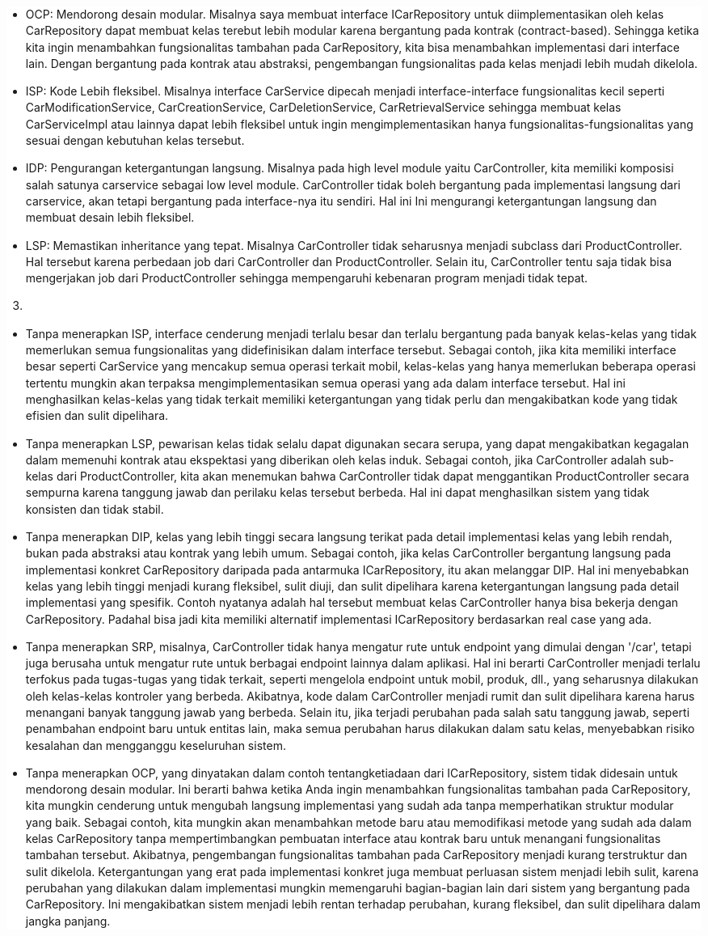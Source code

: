 - OCP: Mendorong desain modular. Misalnya saya membuat interface ICarRepository untuk diimplementasikan oleh kelas CarRepository dapat membuat kelas terebut lebih modular karena bergantung pada kontrak (contract-based). Sehingga ketika  kita ingin menambahkan fungsionalitas tambahan pada CarRepository, kita bisa menambahkan implementasi dari interface lain. Dengan bergantung pada kontrak atau abstraksi, pengembangan fungsionalitas pada kelas menjadi lebih mudah dikelola.

- ISP: Kode Lebih fleksibel. Misalnya interface CarService dipecah menjadi interface-interface fungsionalitas kecil seperti CarModificationService, CarCreationService, CarDeletionService, CarRetrievalService sehingga membuat kelas CarServiceImpl atau lainnya dapat lebih fleksibel untuk ingin mengimplementasikan hanya fungsionalitas-fungsionalitas yang sesuai dengan kebutuhan kelas tersebut.

- IDP: Pengurangan ketergantungan langsung. Misalnya pada high level module yaitu CarController, kita memiliki komposisi salah satunya carservice sebagai low level module. CarController tidak boleh bergantung pada implementasi langsung dari carservice, akan tetapi bergantung pada interface-nya itu sendiri. Hal ini  Ini mengurangi ketergantungan langsung dan membuat desain lebih fleksibel.

- LSP: Memastikan inheritance yang tepat. Misalnya CarController tidak seharusnya menjadi subclass dari ProductController. Hal tersebut karena perbedaan job dari CarController dan ProductController. Selain itu, CarController tentu saja tidak bisa mengerjakan job dari ProductController sehingga mempengaruhi kebenaran program menjadi tidak tepat.

3.
- Tanpa menerapkan ISP, interface cenderung menjadi terlalu besar dan terlalu bergantung pada banyak kelas-kelas yang tidak memerlukan semua fungsionalitas yang didefinisikan dalam interface tersebut. Sebagai contoh, jika kita memiliki interface besar seperti CarService yang mencakup semua operasi terkait mobil, kelas-kelas yang hanya memerlukan beberapa operasi tertentu mungkin akan terpaksa mengimplementasikan semua operasi yang ada dalam interface tersebut. Hal ini menghasilkan kelas-kelas yang tidak terkait memiliki ketergantungan yang tidak perlu dan mengakibatkan kode yang tidak efisien dan sulit dipelihara.

- Tanpa menerapkan LSP, pewarisan kelas tidak selalu dapat digunakan secara serupa, yang dapat mengakibatkan kegagalan dalam memenuhi kontrak atau ekspektasi yang diberikan oleh kelas induk. Sebagai contoh, jika CarController adalah sub-kelas dari ProductController, kita akan menemukan bahwa CarController tidak dapat menggantikan ProductController secara sempurna karena tanggung jawab dan perilaku kelas tersebut berbeda. Hal ini dapat menghasilkan sistem yang tidak konsisten dan tidak stabil.

- Tanpa menerapkan DIP, kelas yang lebih tinggi secara langsung terikat pada detail implementasi kelas yang lebih rendah, bukan pada abstraksi atau kontrak yang lebih umum. Sebagai contoh, jika kelas CarController bergantung langsung pada implementasi konkret CarRepository daripada pada antarmuka ICarRepository, itu akan melanggar DIP. Hal ini menyebabkan kelas yang lebih tinggi menjadi kurang fleksibel, sulit diuji, dan sulit dipelihara karena ketergantungan langsung pada detail implementasi yang spesifik. Contoh nyatanya adalah hal tersebut membuat kelas CarController hanya bisa bekerja dengan CarRepository. Padahal bisa jadi kita memiliki alternatif implementasi ICarRepository berdasarkan real case yang ada.

- Tanpa menerapkan SRP, misalnya, CarController tidak hanya mengatur rute untuk endpoint yang dimulai dengan '/car', tetapi juga berusaha untuk mengatur rute untuk berbagai endpoint lainnya dalam aplikasi. Hal ini berarti CarController menjadi terlalu terfokus pada tugas-tugas yang tidak terkait, seperti mengelola endpoint untuk mobil, produk, dll., yang seharusnya dilakukan oleh kelas-kelas kontroler yang berbeda. Akibatnya, kode dalam CarController menjadi rumit dan sulit dipelihara karena harus menangani banyak tanggung jawab yang berbeda. Selain itu, jika terjadi perubahan pada salah satu tanggung jawab, seperti penambahan endpoint baru untuk entitas lain, maka semua perubahan harus dilakukan dalam satu kelas, menyebabkan risiko kesalahan dan mengganggu keseluruhan sistem.

- Tanpa menerapkan OCP, yang dinyatakan dalam contoh tentangketiadaan dari ICarRepository, sistem tidak didesain untuk mendorong desain modular. Ini berarti bahwa ketika Anda ingin menambahkan fungsionalitas tambahan pada CarRepository, kita mungkin cenderung untuk mengubah langsung implementasi yang sudah ada tanpa memperhatikan struktur modular yang baik. Sebagai contoh, kita mungkin akan menambahkan metode baru atau memodifikasi metode yang sudah ada dalam kelas CarRepository tanpa mempertimbangkan pembuatan interface atau kontrak baru untuk menangani fungsionalitas tambahan tersebut. Akibatnya, pengembangan fungsionalitas tambahan pada CarRepository menjadi kurang terstruktur dan sulit dikelola. Ketergantungan yang erat pada implementasi konkret juga membuat perluasan sistem menjadi lebih sulit, karena perubahan yang dilakukan dalam implementasi mungkin memengaruhi bagian-bagian lain dari sistem yang bergantung pada CarRepository. Ini mengakibatkan sistem menjadi lebih rentan terhadap perubahan, kurang fleksibel, dan sulit dipelihara dalam jangka panjang.
